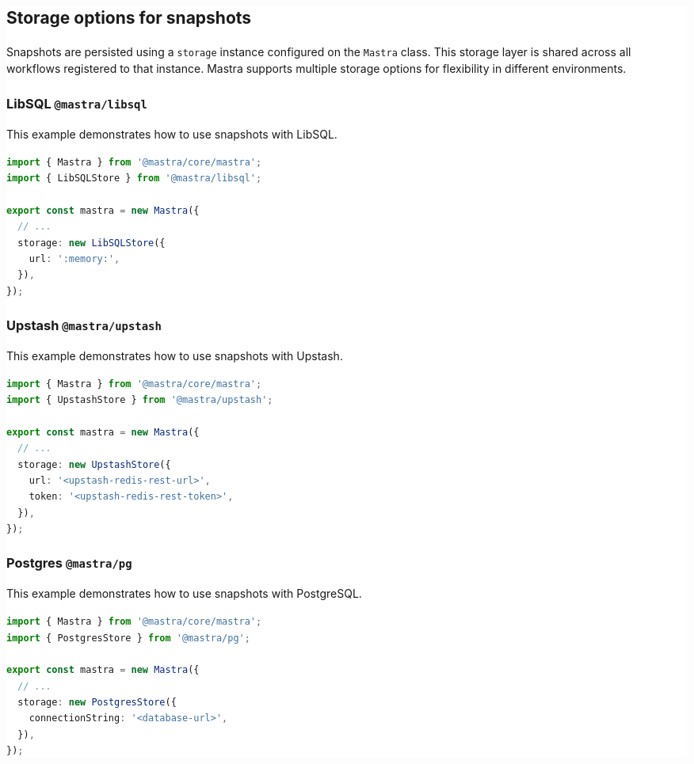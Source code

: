 ## Storage options for snapshots

Snapshots are persisted using a `storage` instance configured on the `Mastra` class. This storage layer is shared across all workflows registered to that instance. Mastra supports multiple storage options for flexibility in different environments.

### LibSQL `@mastra/libsql`

This example demonstrates how to use snapshots with LibSQL.

```typescript filename="src/mastra/index.ts" showLineNumbers copy
import { Mastra } from '@mastra/core/mastra';
import { LibSQLStore } from '@mastra/libsql';

export const mastra = new Mastra({
  // ...
  storage: new LibSQLStore({
    url: ':memory:',
  }),
});
```

### Upstash `@mastra/upstash`

This example demonstrates how to use snapshots with Upstash.

```typescript filename="src/mastra/index.ts" showLineNumbers copy
import { Mastra } from '@mastra/core/mastra';
import { UpstashStore } from '@mastra/upstash';

export const mastra = new Mastra({
  // ...
  storage: new UpstashStore({
    url: '<upstash-redis-rest-url>',
    token: '<upstash-redis-rest-token>',
  }),
});
```

### Postgres `@mastra/pg`

This example demonstrates how to use snapshots with PostgreSQL.

```typescript filename="src/mastra/index.ts" showLineNumbers copy
import { Mastra } from '@mastra/core/mastra';
import { PostgresStore } from '@mastra/pg';

export const mastra = new Mastra({
  // ...
  storage: new PostgresStore({
    connectionString: '<database-url>',
  }),
});
```
